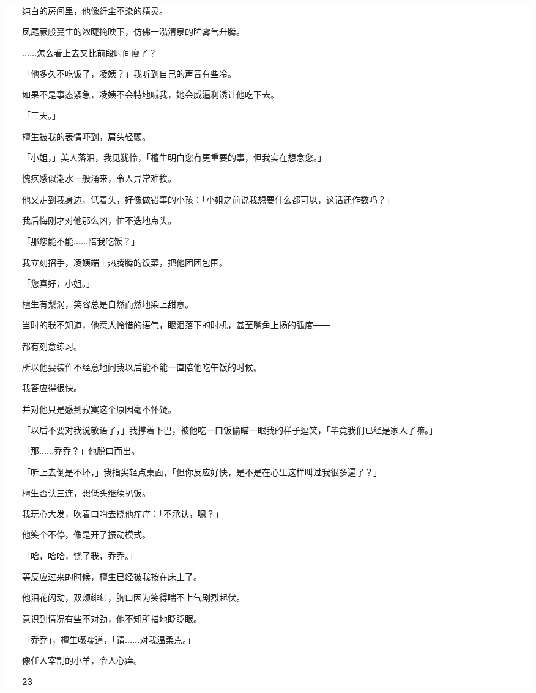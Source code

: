 &emsp;&emsp;纯白的房间里，他像纤尘不染的精灵。  
  
&emsp;&emsp;凤尾蕨般蔓生的浓睫掩映下，仿佛一泓清泉的眸雾气升腾。  
  
&emsp;&emsp;……怎么看上去又比前段时间瘦了？  
  
&emsp;&emsp;「他多久不吃饭了，凌姨？」我听到自己的声音有些冷。  
  
&emsp;&emsp;如果不是事态紧急，凌姨不会特地喊我，她会威逼利诱让他吃下去。  
  
&emsp;&emsp;「三天。」  
  
&emsp;&emsp;檀生被我的表情吓到，肩头轻颤。  
  
&emsp;&emsp;「小姐，」美人落泪，我见犹怜，「檀生明白您有更重要的事，但我实在想念您。」  
  
&emsp;&emsp;愧疚感似潮水一般涌来，令人异常难挨。  
  
&emsp;&emsp;他又走到我身边，低着头，好像做错事的小孩：「小姐之前说我想要什么都可以，这话还作数吗？」  
  
&emsp;&emsp;我后悔刚才对他那么凶，忙不迭地点头。  
  
&emsp;&emsp;「那您能不能……陪我吃饭？」  
  
&emsp;&emsp;我立刻招手，凌姨端上热腾腾的饭菜，把他团团包围。  
  
&emsp;&emsp;「您真好，小姐。」  
  
&emsp;&emsp;檀生有梨涡，笑容总是自然而然地染上甜意。  
  
&emsp;&emsp;当时的我不知道，他惹人怜惜的语气，眼泪落下的时机，甚至嘴角上扬的弧度——  
  
&emsp;&emsp;都有刻意练习。  
  
&emsp;&emsp;所以他要装作不经意地问我以后能不能一直陪他吃午饭的时候。  
  
&emsp;&emsp;我答应得很快。  
  
&emsp;&emsp;并对他只是感到寂寞这个原因毫不怀疑。  
  
&emsp;&emsp;「以后不要对我说敬语了，」我撑着下巴，被他吃一口饭偷瞄一眼我的样子逗笑，「毕竟我们已经是家人了嘛。」  
  
&emsp;&emsp;「那……乔乔？」他脱口而出。  
  
&emsp;&emsp;「听上去倒是不坏，」我指尖轻点桌面，「但你反应好快，是不是在心里这样叫过我很多遍了？」  
  
&emsp;&emsp;檀生否认三连，想低头继续扒饭。  
  
&emsp;&emsp;我玩心大发，吹着口哨去挠他痒痒：「不承认，嗯？」  
  
&emsp;&emsp;他笑个不停，像是开了振动模式。  
  
&emsp;&emsp;「哈，哈哈，饶了我，乔乔。」  
  
&emsp;&emsp;等反应过来的时候，檀生已经被我按在床上了。  
  
&emsp;&emsp;他泪花闪动，双颊绯红，胸口因为笑得喘不上气剧烈起伏。  
  
&emsp;&emsp;意识到情况有些不对劲，他不知所措地眨眨眼。  
  
&emsp;&emsp;「乔乔」，檀生嗫嚅道，「请……对我温柔点。」  
  
&emsp;&emsp;像任人宰割的小羊，令人心痒。  
  
&emsp;&emsp;23  
  